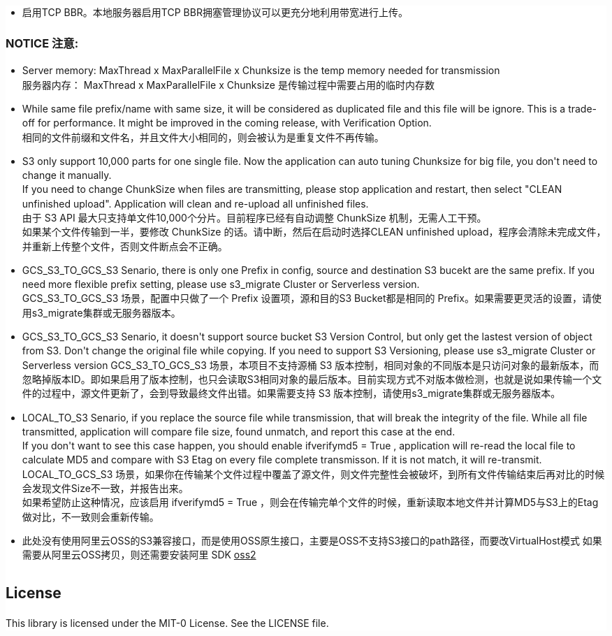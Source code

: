 
* 启用TCP BBR。本地服务器启用TCP BBR拥塞管理协议可以更充分地利用带宽进行上传。

### NOTICE  注意:  
* Server memory: MaxThread x MaxParallelFile x Chunksize is the temp memory needed for transmission  
服务器内存： MaxThread x MaxParallelFile x Chunksize 是传输过程中需要占用的临时内存数  

* While same file prefix/name with same size, it will be considered as duplicated file and this file will be ignore.
This is a trade-off for performance. It might be improved in the coming release, with Verification Option.  
相同的文件前缀和文件名，并且文件大小相同的，则会被认为是重复文件不再传输。  

* S3 only support 10,000 parts for one single file. Now the application can auto tuning Chunksize for big file, you don't need to change it manually.  
If you need to change ChunkSize when files are transmitting, please stop application and restart, then select "CLEAN unfinished upload". Application will clean and re-upload all unfinished files.   
由于 S3 API 最大只支持单文件10,000个分片。目前程序已经有自动调整 ChunkSize 机制，无需人工干预。  
如果某个文件传输到一半，要修改 ChunkSize 的话。请中断，然后在启动时选择CLEAN unfinished upload，程序会清除未完成文件，并重新上传整个文件，否则文件断点会不正确。  

* GCS_S3_TO_GCS_S3 Senario, there is only one Prefix in config, source and destination S3 bucekt are the same prefix. If you need more flexible prefix setting, please use s3_migrate Cluster or Serverless version.  
GCS_S3_TO_GCS_S3 场景，配置中只做了一个 Prefix 设置项，源和目的S3 Bucket都是相同的 Prefix。如果需要更灵活的设置，请使用s3_migrate集群或无服务器版本。   

* GCS_S3_TO_GCS_S3 Senario, it doesn't support source bucket S3 Version Control, but only get the lastest version of object from S3. Don't change the original file while copying. If you need to support S3 Versioning, please use s3_migrate Cluster or Serverless version 
GCS_S3_TO_GCS_S3 场景，本项目不支持源桶 S3 版本控制，相同对象的不同版本是只访问对象的最新版本，而忽略掉版本ID。即如果启用了版本控制，也只会读取S3相同对象的最后版本。目前实现方式不对版本做检测，也就是说如果传输一个文件的过程中，源文件更新了，会到导致最终文件出错。如果需要支持 S3 版本控制，请使用s3_migrate集群或无服务器版本。  

* LOCAL_TO_S3 Senario, if you replace the source file while transmission, that will break the integrity of the file. While all file transmitted, application will compare file size, found unmatch, and report this case at the end.   
If you don't want to see this case happen, you should enable ifverifymd5 = True , application will re-read the local file to calculate MD5 and compare with S3 Etag on every file complete transmisson. If it is not match, it will re-transmit.  
LOCAL_TO_GCS_S3 场景，如果你在传输某个文件过程中覆盖了源文件，则文件完整性会被破坏，到所有文件传输结束后再对比的时候会发现文件Size不一致，并报告出来。  
如果希望防止这种情况，应该启用 ifverifymd5 = True ，则会在传输完单个文件的时候，重新读取本地文件并计算MD5与S3上的Etag做对比，不一致则会重新传输。

* 此处没有使用阿里云OSS的S3兼容接口，而是使用OSS原生接口，主要是OSS不支持S3接口的path路径，而要改VirtualHost模式
如果需要从阿里云OSS拷贝，则还需要安装阿里 SDK [oss2](https://github.com/aliyun/aliyun-oss-python-sdk)

## License

This library is licensed under the MIT-0 License. See the LICENSE file.
